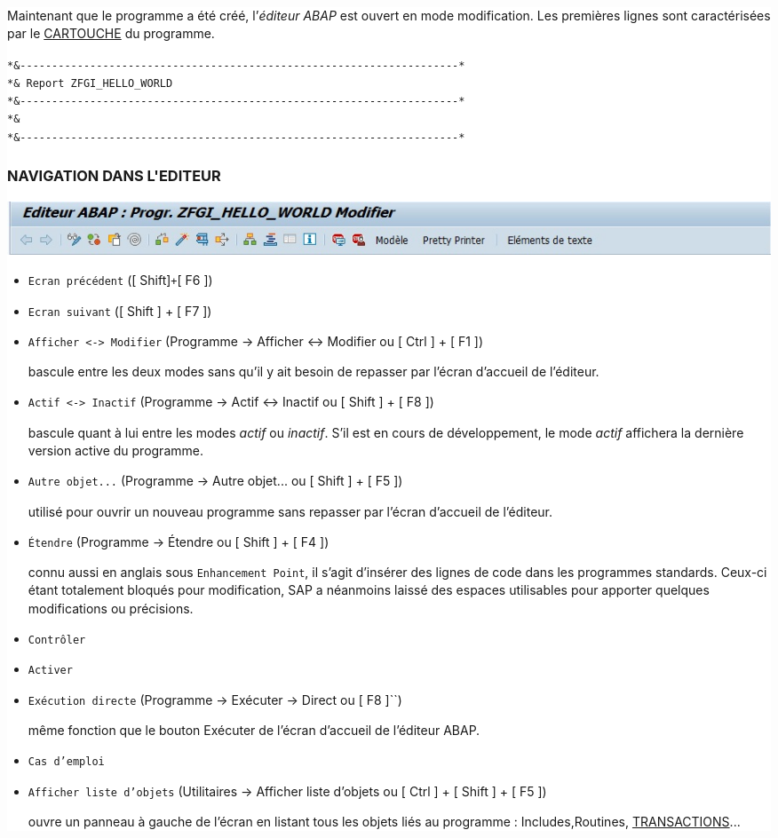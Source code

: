 Maintenant que le programme a été créé, l’_éditeur ABAP_ est ouvert en mode modification. Les premières lignes sont caractérisées par le [CARTOUCHE](../03_VARIABLES_&_CONSTANTES/01_CARTOUCHE_&_COMMENTAIRES/02_CARTOUCHE.md) du programme.

```abap
*&---------------------------------------------------------------------*
*& Report ZFGI_HELLO_WORLD
*&---------------------------------------------------------------------*
*&
*&---------------------------------------------------------------------*
```

### NAVIGATION DANS L'EDITEUR

![](../ASSETS/images/PROGRAMME_023.jpg)

- ``Ecran précédent`` ([ Shift]`` + ``[ F6 ]) 

- ``Ecran suivant`` ([ Shift ] + [ F7 ])

- ``Afficher <-> Modifier`` (Programme -> Afficher <-> Modifier ou [ Ctrl ] + [ F1 ])

     bascule entre les deux modes sans qu’il y ait besoin de repasser par l’écran d’accueil de l’éditeur.

- ``Actif <-> Inactif`` (Programme -> Actif <-> Inactif ou [ Shift ] + [ F8 ]) 

     bascule quant à lui entre les modes _actif_ ou _inactif_. S’il est en cours de développement, le mode _actif_ affichera la dernière version active du programme.

- ``Autre objet...`` (Programme -> Autre objet... ou [ Shift ] + [ F5 ])

     utilisé pour ouvrir un nouveau programme sans repasser par l’écran d’accueil de l’éditeur.

- ``Étendre`` (Programme -> Étendre ou [ Shift ] + [ F4 ])

     connu aussi en anglais sous `Enhancement Point`, il s’agit d’insérer des lignes de code dans les programmes standards. Ceux-ci étant totalement bloqués pour modification, SAP a néanmoins laissé des espaces utilisables pour apporter quelques modifications ou précisions.

- ``Contrôler``

- ``Activer``

- ``Exécution directe`` (Programme -> Exécuter -> Direct ou [ F8 ]``)

     même fonction que le bouton Exécuter de l’écran d’accueil de l’éditeur ABAP.

- ``Cas d’emploi``

- ``Afficher liste d’objets`` (Utilitaires -> Afficher liste d’objets ou [ Ctrl ] + [ Shift ] + [ F5 ])

     ouvre un panneau à gauche de l’écran en listant tous les objets liés au programme : Includes,Routines, [TRANSACTIONS](./01_TRANSACTIONS.md)...
